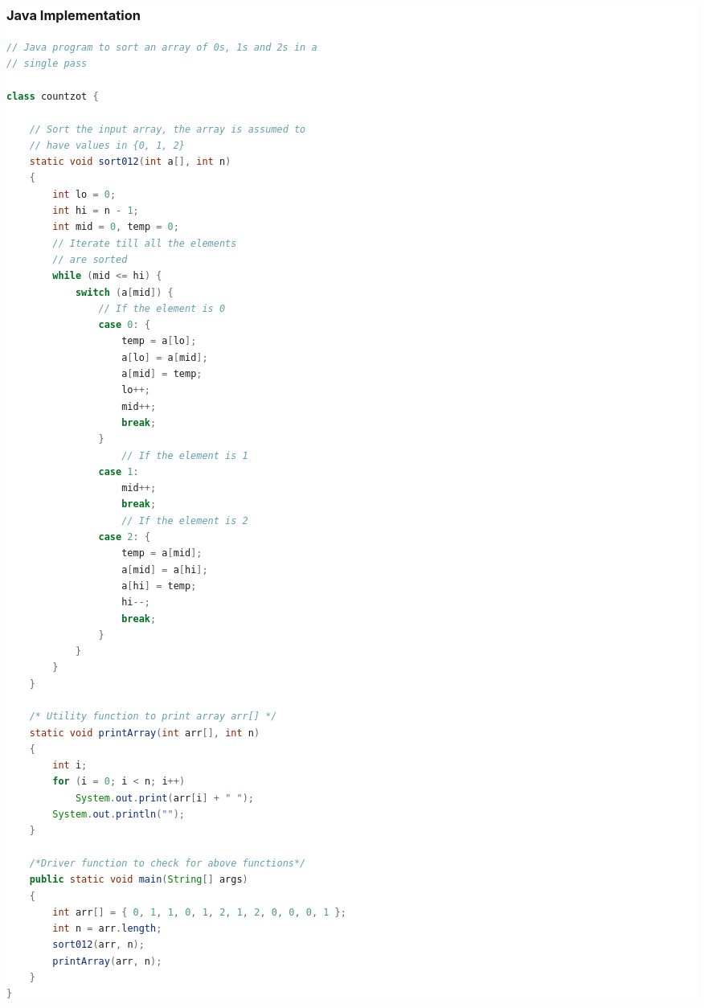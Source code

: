 ### Java Implementation

```java
// Java program to sort an array of 0s, 1s and 2s in a
// single pass

class countzot {

    // Sort the input array, the array is assumed to
    // have values in {0, 1, 2}
    static void sort012(int a[], int n)
    {
        int lo = 0;
        int hi = n - 1;
        int mid = 0, temp = 0;
        // Iterate till all the elements
        // are sorted
        while (mid <= hi) {
            switch (a[mid]) {
                // If the element is 0
                case 0: {
                    temp = a[lo];
                    a[lo] = a[mid];
                    a[mid] = temp;
                    lo++;
                    mid++;
                    break;
                }
                    // If the element is 1
                case 1:
                    mid++;
                    break;
                    // If the element is 2
                case 2: {
                    temp = a[mid];
                    a[mid] = a[hi];
                    a[hi] = temp;
                    hi--;
                    break;
                }
            }
        }
    }

    /* Utility function to print array arr[] */
    static void printArray(int arr[], int n)
    {
        int i;
        for (i = 0; i < n; i++)
            System.out.print(arr[i] + " ");
        System.out.println("");
    }

    /*Driver function to check for above functions*/
    public static void main(String[] args)
    {
        int arr[] = { 0, 1, 1, 0, 1, 2, 1, 2, 0, 0, 0, 1 };
        int n = arr.length;
        sort012(arr, n);
        printArray(arr, n);
    }
}

```